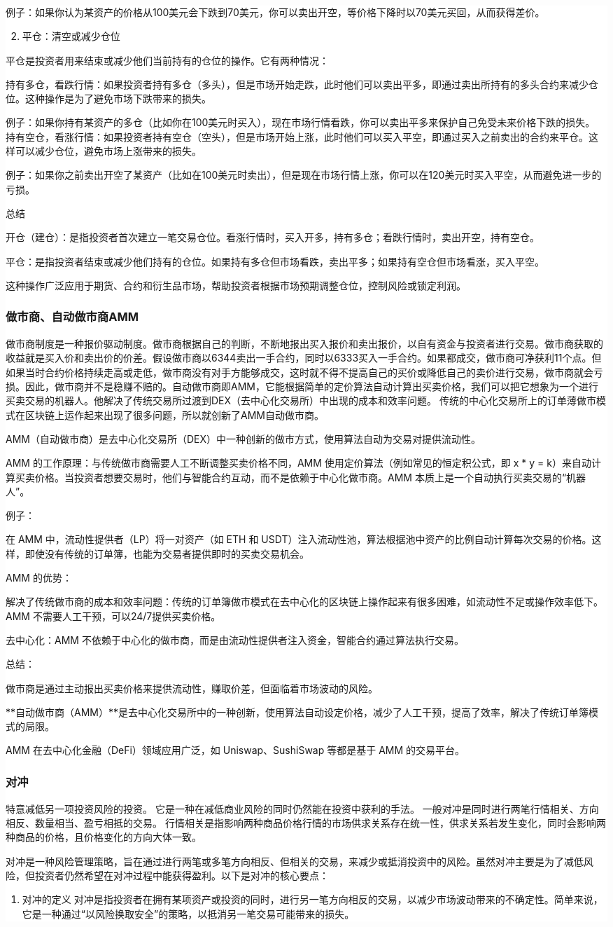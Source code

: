 例子：如果你认为某资产的价格从100美元会下跌到70美元，你可以卖出开空，等价格下降时以70美元买回，从而获得差价。

2. 平仓：清空或减少仓位

平仓是投资者用来结束或减少他们当前持有的仓位的操作。它有两种情况：

持有多仓，看跌行情：如果投资者持有多仓（多头），但是市场开始走跌，此时他们可以卖出平多，即通过卖出所持有的多头合约来减少仓位。这种操作是为了避免市场下跌带来的损失。

例子：如果你持有某资产的多仓（比如你在100美元时买入），现在市场行情看跌，你可以卖出平多来保护自己免受未来价格下跌的损失。
持有空仓，看涨行情：如果投资者持有空仓（空头），但是市场开始上涨，此时他们可以买入平空，即通过买入之前卖出的合约来平仓。这样可以减少仓位，避免市场上涨带来的损失。

例子：如果你之前卖出开空了某资产（比如在100美元时卖出），但是现在市场行情上涨，你可以在120美元时买入平空，从而避免进一步的亏损。

总结

开仓（建仓）：是指投资者首次建立一笔交易仓位。看涨行情时，买入开多，持有多仓；看跌行情时，卖出开空，持有空仓。

平仓：是指投资者结束或减少他们持有的仓位。如果持有多仓但市场看跌，卖出平多；如果持有空仓但市场看涨，买入平空。

这种操作广泛应用于期货、合约和衍生品市场，帮助投资者根据市场预期调整仓位，控制风险或锁定利润。


### 做市商、自动做市商AMM

做市商制度是一种报价驱动制度。做市商根据自己的判断，不断地报出买入报价和卖出报价，以自有资金与投资者进行交易。做市商获取的收益就是买入价和卖出价的价差。假设做市商以6344卖出一手合约，同时以6333买入一手合约。如果都成交，做市商可净获利11个点。但如果当时合约价格持续走高或走低，做市商没有对手方能够成交，这时就不得不提高自己的买价或降低自己的卖价进行交易，做市商就会亏损。因此，做市商并不是稳赚不赔的。自动做市商即AMM，它能根据简单的定价算法自动计算出买卖价格，我们可以把它想象为一个进行买卖交易的机器人。他解决了传统交易所过渡到DEX（去中心化交易所）中出现的成本和效率问题。 传统的中心化交易所上的订单薄做市模式在区块链上运作起来出现了很多问题，所以就创新了AMM自动做市商。

AMM（自动做市商）是去中心化交易所（DEX）中一种创新的做市方式，使用算法自动为交易对提供流动性。

AMM 的工作原理：与传统做市商需要人工不断调整买卖价格不同，AMM 使用定价算法（例如常见的恒定积公式，即 x * y = k）来自动计算买卖价格。当投资者想要交易时，他们与智能合约互动，而不是依赖于中心化做市商。AMM 本质上是一个自动执行买卖交易的“机器人”。

例子：

在 AMM 中，流动性提供者（LP）将一对资产（如 ETH 和 USDT）注入流动性池，算法根据池中资产的比例自动计算每次交易的价格。这样，即使没有传统的订单簿，也能为交易者提供即时的买卖交易机会。

AMM 的优势：

解决了传统做市商的成本和效率问题：传统的订单簿做市模式在去中心化的区块链上操作起来有很多困难，如流动性不足或操作效率低下。AMM 不需要人工干预，可以24/7提供买卖价格。

去中心化：AMM 不依赖于中心化的做市商，而是由流动性提供者注入资金，智能合约通过算法执行交易。

总结：

做市商是通过主动报出买卖价格来提供流动性，赚取价差，但面临着市场波动的风险。

**自动做市商（AMM）**是去中心化交易所中的一种创新，使用算法自动设定价格，减少了人工干预，提高了效率，解决了传统订单簿模式的局限。

AMM 在去中心化金融（DeFi）领域应用广泛，如 Uniswap、SushiSwap 等都是基于 AMM 的交易平台。


### 对冲 

特意减低另一项投资⻛险的投资。 它是一种在减低商业⻛险的同时仍然能在投资中获利的手法。 一般对冲是同时进行两笔行情相关、方向相反、数量相当、盈亏相抵的交易。 行情相关是指影响两种商品价格行情的市场供求关系存在统一性，供求关系若发生变化，同时会影响两种商品的价格，且价格变化的方向大体一致。

对冲是一种风险管理策略，旨在通过进行两笔或多笔方向相反、但相关的交易，来减少或抵消投资中的风险。虽然对冲主要是为了减低风险，但投资者仍然希望在对冲过程中能获得盈利。以下是对冲的核心要点：

1. 对冲的定义
对冲是指投资者在拥有某项资产或投资的同时，进行另一笔方向相反的交易，以减少市场波动带来的不确定性。简单来说，它是一种通过“以风险换取安全”的策略，以抵消另一笔交易可能带来的损失。
